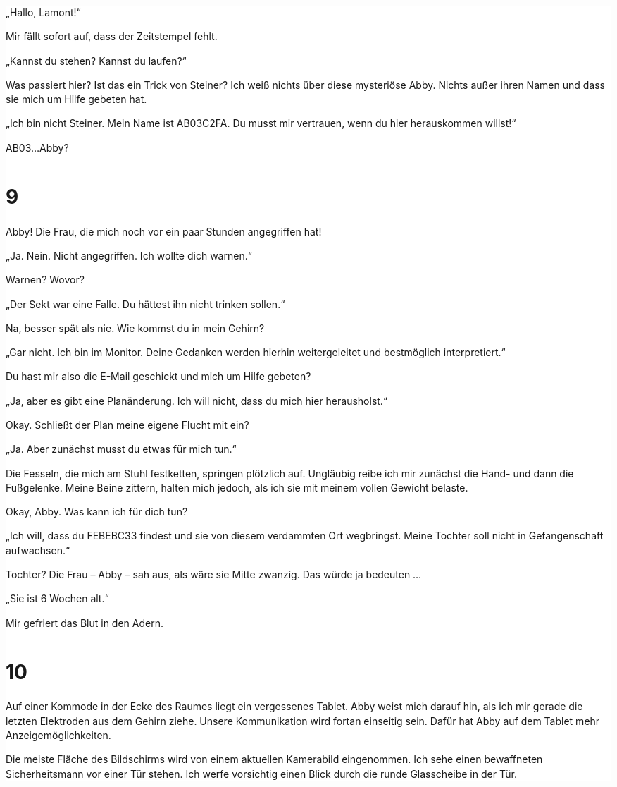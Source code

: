 „Hallo, Lamont!“

Mir fällt sofort auf, dass der Zeitstempel fehlt.

„Kannst du stehen? Kannst du laufen?“

Was passiert hier? Ist das ein Trick von Steiner? Ich weiß nichts über diese mysteriöse Abby. Nichts außer ihren Namen und dass sie mich um Hilfe gebeten hat.

„Ich bin nicht Steiner. Mein Name ist AB03C2FA. Du musst mir vertrauen, wenn du hier herauskommen willst!“

AB03…Abby?

# 9

Abby! Die Frau, die mich noch vor ein paar Stunden angegriffen hat!

„Ja. Nein. Nicht angegriffen. Ich wollte dich warnen.“

Warnen? Wovor?

„Der Sekt war eine Falle. Du hättest ihn nicht trinken sollen.“

Na, besser spät als nie. Wie kommst du in mein Gehirn?

„Gar nicht. Ich bin im Monitor. Deine Gedanken werden hierhin weitergeleitet und bestmöglich interpretiert.“

Du hast mir also die E-Mail geschickt und mich um Hilfe gebeten?

„Ja, aber es gibt eine Planänderung. Ich will nicht, dass du mich hier herausholst.“

Okay. Schließt der Plan meine eigene Flucht mit ein?

„Ja. Aber zunächst musst du etwas für mich tun.“

Die Fesseln, die mich am Stuhl festketten, springen plötzlich auf. Ungläubig reibe ich mir zunächst die Hand- und dann die Fußgelenke. Meine Beine zittern, halten mich jedoch, als ich sie mit meinem vollen Gewicht belaste.

Okay, Abby. Was kann ich für dich tun?

„Ich will, dass du FEBEBC33 findest und sie von diesem verdammten Ort wegbringst. Meine Tochter soll nicht in Gefangenschaft aufwachsen.“

Tochter? Die Frau – Abby – sah aus, als wäre sie Mitte zwanzig. Das würde ja bedeuten …

„Sie ist 6 Wochen alt.“

Mir gefriert das Blut in den Adern.

# 10

Auf einer Kommode in der Ecke des Raumes liegt ein vergessenes Tablet. Abby weist mich darauf hin, als ich mir gerade die letzten Elektroden aus dem Gehirn ziehe. Unsere Kommunikation wird fortan einseitig sein. Dafür hat Abby auf dem Tablet mehr Anzeigemöglichkeiten.

Die meiste Fläche des Bildschirms wird von einem aktuellen Kamerabild eingenommen. Ich sehe einen bewaffneten Sicherheitsmann vor einer Tür stehen. Ich werfe vorsichtig einen Blick durch die runde Glasscheibe in der Tür.
